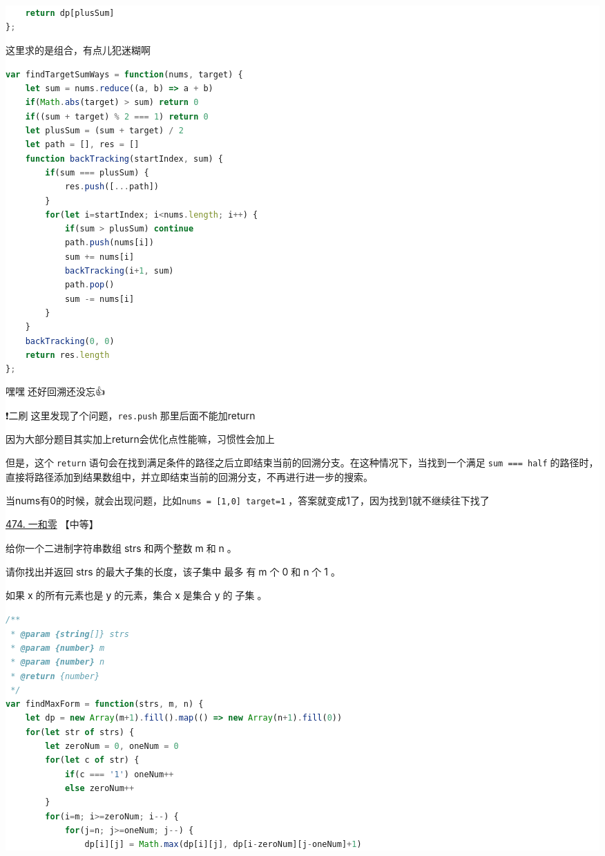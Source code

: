 ```javascript
    return dp[plusSum]
};
```

这里求的是组合，有点儿犯迷糊啊

```javascript
var findTargetSumWays = function(nums, target) {
    let sum = nums.reduce((a, b) => a + b)
    if(Math.abs(target) > sum) return 0
    if((sum + target) % 2 === 1) return 0
    let plusSum = (sum + target) / 2
    let path = [], res = []
    function backTracking(startIndex, sum) {
        if(sum === plusSum) {
            res.push([...path])
        }
        for(let i=startIndex; i<nums.length; i++) {
            if(sum > plusSum) continue
            path.push(nums[i])
            sum += nums[i]
            backTracking(i+1, sum)
            path.pop()
            sum -= nums[i]
        }
    }
    backTracking(0, 0)
    return res.length
};
```

嘿嘿 还好回溯还没忘👍

❗️二刷 这里发现了个问题，`res.push` 那里后面不能加return

因为大部分题目其实加上return会优化点性能嘛，习惯性会加上

但是，这个 `return` 语句会在找到满足条件的路径之后立即结束当前的回溯分支。在这种情况下，当找到一个满足 `sum === half` 的路径时，直接将路径添加到结果数组中，并立即结束当前的回溯分支，不再进行进一步的搜索。

当nums有0的时候，就会出现问题，比如`nums = [1,0] target=1` ，答案就变成1了，因为找到1就不继续往下找了



[474. 一和零](https://leetcode.cn/problems/ones-and-zeroes/) 【中等】

给你一个二进制字符串数组 strs 和两个整数 m 和 n 。

请你找出并返回 strs 的最大子集的长度，该子集中 最多 有 m 个 0 和 n 个 1 。

如果 x 的所有元素也是 y 的元素，集合 x 是集合 y 的 子集 。

```javascript
/**
 * @param {string[]} strs
 * @param {number} m
 * @param {number} n
 * @return {number}
 */
var findMaxForm = function(strs, m, n) {
    let dp = new Array(m+1).fill().map(() => new Array(n+1).fill(0))
    for(let str of strs) {
        let zeroNum = 0, oneNum = 0
        for(let c of str) {
            if(c === '1') oneNum++
            else zeroNum++
        }
        for(i=m; i>=zeroNum; i--) {
            for(j=n; j>=oneNum; j--) {
                dp[i][j] = Math.max(dp[i][j], dp[i-zeroNum][j-oneNum]+1)
```